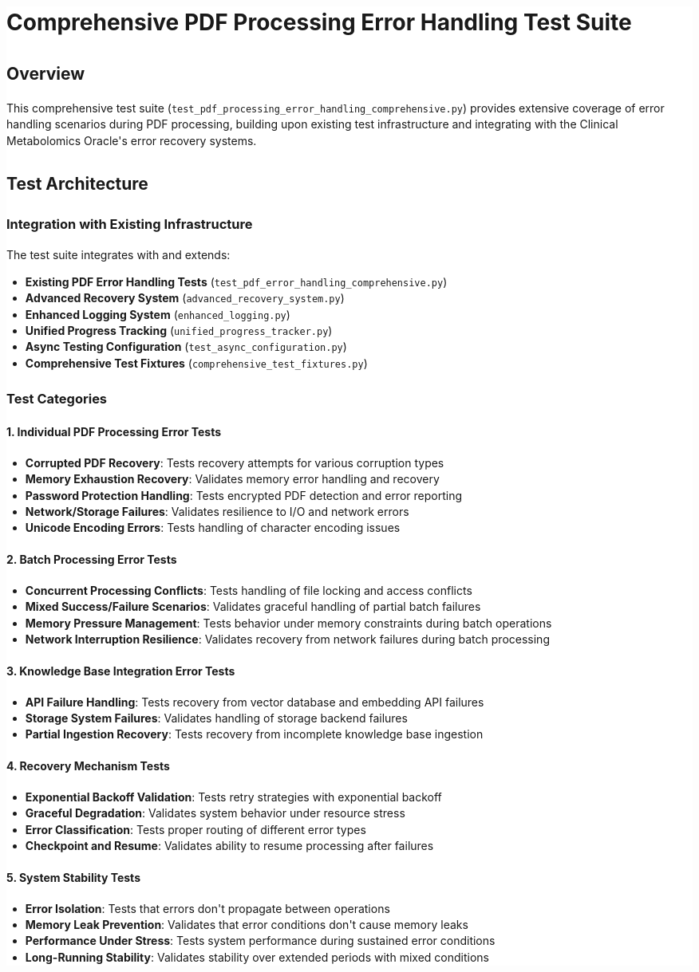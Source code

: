 # Comprehensive PDF Processing Error Handling Test Suite

## Overview

This comprehensive test suite (`test_pdf_processing_error_handling_comprehensive.py`) provides extensive coverage of error handling scenarios during PDF processing, building upon existing test infrastructure and integrating with the Clinical Metabolomics Oracle's error recovery systems.

## Test Architecture

### Integration with Existing Infrastructure

The test suite integrates with and extends:

- **Existing PDF Error Handling Tests** (`test_pdf_error_handling_comprehensive.py`)
- **Advanced Recovery System** (`advanced_recovery_system.py`)
- **Enhanced Logging System** (`enhanced_logging.py`)
- **Unified Progress Tracking** (`unified_progress_tracker.py`)
- **Async Testing Configuration** (`test_async_configuration.py`)
- **Comprehensive Test Fixtures** (`comprehensive_test_fixtures.py`)

### Test Categories

#### 1. Individual PDF Processing Error Tests
- **Corrupted PDF Recovery**: Tests recovery attempts for various corruption types
- **Memory Exhaustion Recovery**: Validates memory error handling and recovery
- **Password Protection Handling**: Tests encrypted PDF detection and error reporting
- **Network/Storage Failures**: Validates resilience to I/O and network errors
- **Unicode Encoding Errors**: Tests handling of character encoding issues

#### 2. Batch Processing Error Tests
- **Concurrent Processing Conflicts**: Tests handling of file locking and access conflicts
- **Mixed Success/Failure Scenarios**: Validates graceful handling of partial batch failures
- **Memory Pressure Management**: Tests behavior under memory constraints during batch operations
- **Network Interruption Resilience**: Validates recovery from network failures during batch processing

#### 3. Knowledge Base Integration Error Tests
- **API Failure Handling**: Tests recovery from vector database and embedding API failures
- **Storage System Failures**: Validates handling of storage backend failures
- **Partial Ingestion Recovery**: Tests recovery from incomplete knowledge base ingestion

#### 4. Recovery Mechanism Tests
- **Exponential Backoff Validation**: Tests retry strategies with exponential backoff
- **Graceful Degradation**: Validates system behavior under resource stress
- **Error Classification**: Tests proper routing of different error types
- **Checkpoint and Resume**: Validates ability to resume processing after failures

#### 5. System Stability Tests
- **Error Isolation**: Tests that errors don't propagate between operations
- **Memory Leak Prevention**: Validates that error conditions don't cause memory leaks
- **Performance Under Stress**: Tests system performance during sustained error conditions
- **Long-Running Stability**: Validates stability over extended periods with mixed conditions
